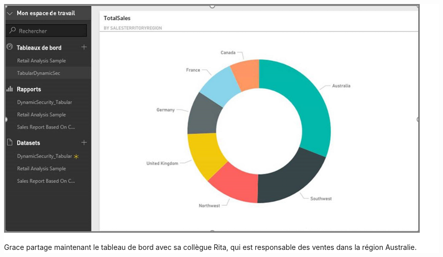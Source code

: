    ![Tableau de bord du service Power BI](media/desktop-tutorial-row-level-security-onprem-ssas-tabular/donut_chart_1.png)

Grace partage maintenant le tableau de bord avec sa collègue Rita, qui est responsable des ventes dans la région Australie.
